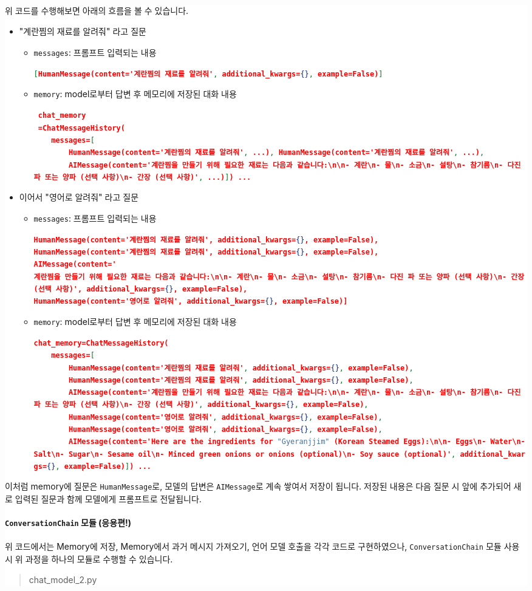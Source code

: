 위 코드를 수행해보면 아래의 흐름을 볼 수 있습니다.

- "계란찜의 재료를 알려줘" 라고 질문
  - `messages`: 프롬프트 입력되는 내용

    ```json
    [HumanMessage(content='계란찜의 재료를 알려줘', additional_kwargs={}, example=False)]
    ```
  - `memory`: model로부터 답변 후 메모리에 저장된 대화 내용

    ```json
     chat_memory
     =ChatMessageHistory(
        messages=[
            HumanMessage(content='계란찜의 재료를 알려줘', ...), HumanMessage(content='계란찜의 재료를 알려줘', ...),
            AIMessage(content='계란찜을 만들기 위해 필요한 재료는 다음과 같습니다:\n\n- 계란\n- 물\n- 소금\n- 설탕\n- 참기름\n- 다진 파 또는 양파 (선택 사항)\n- 간장 (선택 사항)', ...)]) ...
    ```
- 이어서 "영어로 알려줘" 라고 질문
  - `messages`: 프롬프트 입력되는 내용

    ```json
    HumanMessage(content='계란찜의 재료를 알려줘', additional_kwargs={}, example=False), 
    HumanMessage(content='계란찜의 재료를 알려줘', additional_kwargs={}, example=False), 
    AIMessage(content=' 
    계란찜을 만들기 위해 필요한 재료는 다음과 같습니다:\n\n- 계란\n- 물\n- 소금\n- 설탕\n- 참기름\n- 다진 파 또는 양파 (선택 사항)\n- 간장 (선택 사항)', additional_kwargs={}, example=False), 
    HumanMessage(content='영어로 알려줘', additional_kwargs={}, example=False)]
    ```
  - `memory`: model로부터 답변 후 메모리에 저장된 대화 내용

    ```json
    chat_memory=ChatMessageHistory(
        messages=[
            HumanMessage(content='계란찜의 재료를 알려줘', additional_kwargs={}, example=False), 
            HumanMessage(content='계란찜의 재료를 알려줘', additional_kwargs={}, example=False), 
            AIMessage(content='계란찜을 만들기 위해 필요한 재료는 다음과 같습니다:\n\n- 계란\n- 물\n- 소금\n- 설탕\n- 참기름\n- 다진 파 또는 양파 (선택 사항)\n- 간장 (선택 사항)', additional_kwargs={}, example=False), 
            HumanMessage(content='영어로 알려줘', additional_kwargs={}, example=False), 
            HumanMessage(content='영어로 알려줘', additional_kwargs={}, example=False), 
            AIMessage(content='Here are the ingredients for "Gyeranjjim" (Korean Steamed Eggs):\n\n- Eggs\n- Water\n- Salt\n- Sugar\n- Sesame oil\n- Minced green onions or onions (optional)\n- Soy sauce (optional)', additional_kwargs={}, example=False)]) ...
    ```

이처럼 memory에 질문은 `HumanMessage`로, 모델의 답변은 `AIMessage`로 계속 쌓여서 저장이 됩니다. 저장된 내용은 다음 질문 시 앞에 추가되어 새로 입력된 질문과 함께 모델에게 프롬프트로 전달됩니다.

#### `ConversationChain` 모듈 (응용편!)

위 코드에서는 Memory에 저장, Memory에서 과거 메시지 가져오기, 언어 모델 호출을 각각 코드로 구현하였으나, `ConversationChain` 모듈 사용 시 위 과정을 하나의 모듈로 수행할 수 있습니다.

> chat_model_2.py
